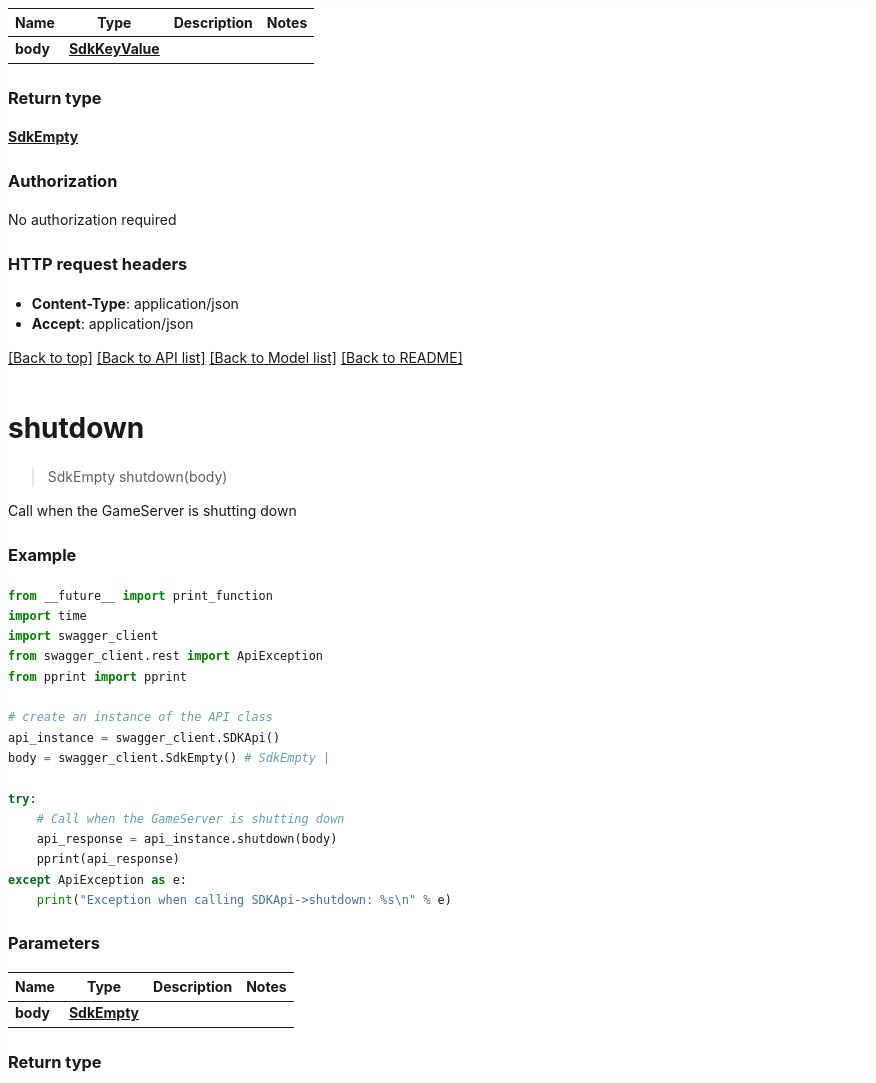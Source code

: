 Name | Type | Description  | Notes
------------- | ------------- | ------------- | -------------
 **body** | [**SdkKeyValue**](SdkKeyValue.md)|  | 

### Return type

[**SdkEmpty**](SdkEmpty.md)

### Authorization

No authorization required

### HTTP request headers

 - **Content-Type**: application/json
 - **Accept**: application/json

[[Back to top]](#) [[Back to API list]](../README.md#documentation-for-api-endpoints) [[Back to Model list]](../README.md#documentation-for-models) [[Back to README]](../README.md)

# **shutdown**
> SdkEmpty shutdown(body)

Call when the GameServer is shutting down

### Example
```python
from __future__ import print_function
import time
import swagger_client
from swagger_client.rest import ApiException
from pprint import pprint

# create an instance of the API class
api_instance = swagger_client.SDKApi()
body = swagger_client.SdkEmpty() # SdkEmpty | 

try:
    # Call when the GameServer is shutting down
    api_response = api_instance.shutdown(body)
    pprint(api_response)
except ApiException as e:
    print("Exception when calling SDKApi->shutdown: %s\n" % e)
```

### Parameters

Name | Type | Description  | Notes
------------- | ------------- | ------------- | -------------
 **body** | [**SdkEmpty**](SdkEmpty.md)|  | 

### Return type
